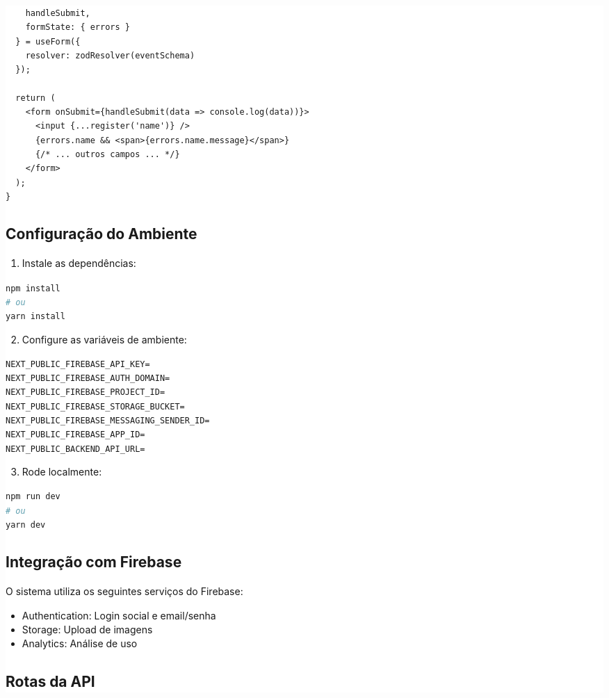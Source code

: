 ```tsx
    handleSubmit,
    formState: { errors }
  } = useForm({
    resolver: zodResolver(eventSchema)
  });

  return (
    <form onSubmit={handleSubmit(data => console.log(data))}>
      <input {...register('name')} />
      {errors.name && <span>{errors.name.message}</span>}
      {/* ... outros campos ... */}
    </form>
  );
}
```

## Configuração do Ambiente

1. Instale as dependências:
```bash
npm install
# ou
yarn install
```

2. Configure as variáveis de ambiente:
```env
NEXT_PUBLIC_FIREBASE_API_KEY=
NEXT_PUBLIC_FIREBASE_AUTH_DOMAIN=
NEXT_PUBLIC_FIREBASE_PROJECT_ID=
NEXT_PUBLIC_FIREBASE_STORAGE_BUCKET=
NEXT_PUBLIC_FIREBASE_MESSAGING_SENDER_ID=
NEXT_PUBLIC_FIREBASE_APP_ID=
NEXT_PUBLIC_BACKEND_API_URL=
```

3. Rode localmente:
```bash
npm run dev
# ou
yarn dev
```

## Integração com Firebase

O sistema utiliza os seguintes serviços do Firebase:
- Authentication: Login social e email/senha
- Storage: Upload de imagens
- Analytics: Análise de uso

## Rotas da API
